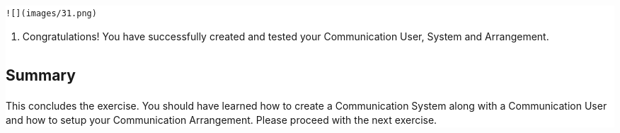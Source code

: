 	![](images/31.png)

1. Congratulations! You have successfully created and tested your Communication User, System and Arrangement.

## Summary
This concludes the exercise. You should have learned how to create a Communication System along with a Communication User and how to setup your Communication Arrangement. Please proceed with the next exercise.

